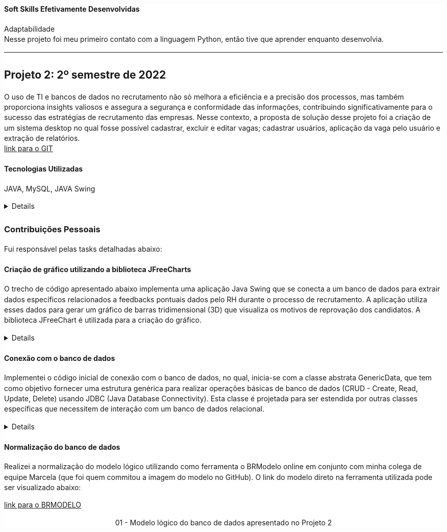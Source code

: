 #### Soft Skills Efetivamente Desenvolvidas
Adaptabilidade<br>
Nesse projeto foi meu primeiro contato com a linguagem Python, então tive que aprender enquanto desenvolvia.

---

## Projeto 2: 2º semestre de 2022
O uso de TI e bancos de dados no recrutamento não só melhora a eficiência e a precisão dos processos, mas também proporciona insights valiosos e assegura a segurança e conformidade das informações, contribuindo significativamente para o sucesso das estratégias de recrutamento das empresas. Nesse contexto, a proposta de solução desse projeto foi a criação de um sistema desktop no qual fosse possível cadastrar, excluir e editar vagas;  cadastrar usuários, aplicação da vaga pelo usuário e extração de relatórios. <br>
[link para o GIT](https://github.com/Thunder53/Pro4Tech)

#### Tecnologias Utilizadas
JAVA, MySQL, JAVA Swing 

<details></details>

### Contribuições Pessoais
Fui responsável pelas tasks detalhadas abaixo:

#### Criação de gráfico utilizando a biblioteca JFreeCharts
O trecho de código apresentado abaixo implementa uma aplicação Java Swing que se conecta a um banco de dados para extrair dados específicos relacionados a feedbacks pontuais dados pelo RH durante o processo de recrutamento. A aplicação utiliza esses dados para gerar um gráfico de barras tridimensional (3D) que visualiza os motivos de reprovação dos candidatos. A biblioteca JFreeChart é utilizada para a criação do gráfico.

<details></details>


#### Conexão com o banco de dados
Implementei o código inicial de conexão com o banco de dados, no qual, inicia-se com a classe abstrata GenericData, que tem como objetivo fornecer uma estrutura genérica para realizar operações básicas de banco de dados (CRUD - Create, Read, Update, Delete) usando JDBC (Java Database Connectivity). Esta classe é projetada para ser estendida por outras classes específicas que necessitem de interação com um banco de dados relacional.

<details></details>

#### Normalização do banco de dados
Realizei a normalização do modelo lógico utilizando como ferramenta o BRModelo online em conjunto com minha colega de equipe Marcela (que foi quem commitou a imagem do modelo no GitHub). O link do modelo direto na ferramenta utilizada pode ser visualizado abaixo:

[link para o BRMODELO](https://app.brmodeloweb.com/#!/publicview/664bd856969d1ee6150c2841)

<p align="center">
  01 - Modelo lógico do banco de dados apresentado no Projeto 2
</p>
